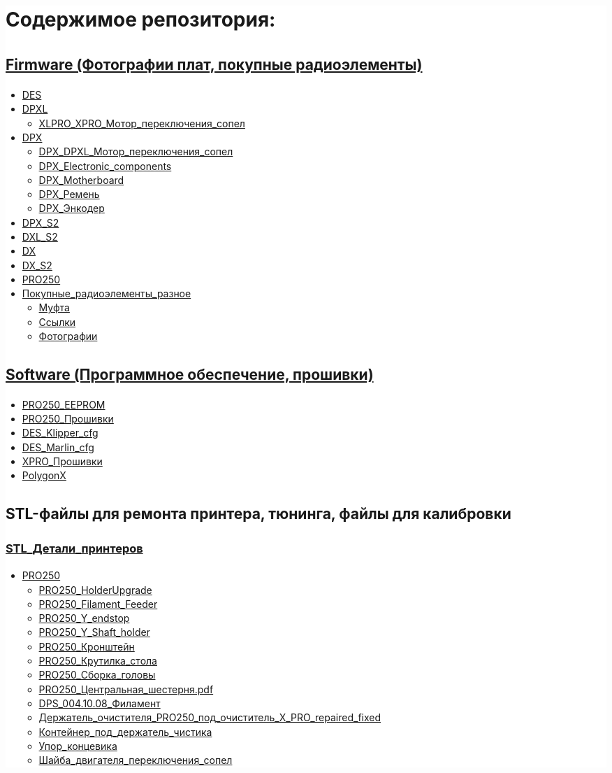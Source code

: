 # Содержимое репозитория:

## [Firmware (Фотографии плат, покупные радиоэлементы)](./Picaso3D/tree/master/Firmware)

  * [DES](.\Picaso3D\Firmware\DES_Firmware)
  * [DPXL](.\Picaso3D\Firmware\DPXL_Firmware)
    * [XLPRO_XPRO_Мотор_переключения_сопел](.\Picaso3D\Firmware\DPXL_Firmware\XLPRO_XPRO_Мотор_переключения_сопел.lnk)
  * [DPX](.\Picaso3D\Firmware\DPX_Firmware_(under_construction))
    * [DPX_DPXL_Мотор_переключения_сопел](.\Picaso3D\Firmware\DPX_Firmware_(under_construction)\DPX_DPXL_Мотор_переключения_сопел)
    * [DPX_Electronic_components](.\Picaso3D\Firmware\DPX_Firmware_(under_construction)\DPX_Electronic_components)
    * [DPX_Motherboard](.\Picaso3D\Firmware\DPX_Firmware_(under_construction)\DPX_Motherboard)
    * [DPX_Ремень](.\Picaso3D\Firmware\DPX_Firmware_(under_construction)\DPX_Ремень)
    * [DPX_Энкодер](.\Picaso3D\Firmware\DPX_Firmware_(under_construction)\DPX_Энкодер)
  * [DPX_S2](.\Picaso3D\Firmware\DPX_S2_Firmware)
  * [DXL_S2](.\Picaso3D\Firmware\DXL_S2_Firmware)
  * [DX](.\Picaso3D\Firmware\DX_Firmware_(under_construction))
  * [DX_S2](.\Picaso3D\Firmware\DX_S2_Firmware)
  * [PRO250](.\Picaso3D\Firmware\PRO250_Firmware)
  * [Покупные_радиоэлементы_разное](.\Picaso3D\Firmware\Покупные_радиоэлементы_разное)
    * [Муфта](.\Picaso3D\Firmware\Покупные_радиоэлементы_разное\Муфта)
    * [Ссылки](.\Picaso3D\Firmware\Покупные_радиоэлементы_разное\Ссылки)
    * [Фотографии](.\Picaso3D\Firmware\Покупные_радиоэлементы_разное\Фотографии)

## [Software (Программное обеспечение, прошивки)](.\Picaso3D\Software)

  * [PRO250_EEPROM](.\Picaso3D\Software\PRO250_EEPROM (uc))
  * [PRO250_Прошивки](.\Picaso3D\Software\PRO250_Прошивки)
  * [DES_Klipper_cfg](.\Picaso3D\Software\DES_Klipper_cfg)
  * [DES_Marlin_cfg](.\Picaso3D\Software\DES_Marlin_cfg)
  * [XPRO_Прошивки](.\Picaso3D\Software\XPRO_Прошивки)
  * [PolygonX](.\Picaso3D\Software\PolygonX)

## STL-файлы для ремонта принтера, тюнинга, файлы для калибровки

### [STL_Детали_принтеров](.\Picaso3D\STL_Детали_принтеров)

   * [PRO250](.\Picaso3D\STL_Детали_принтеров\PRO250)
     * [PRO250_HolderUpgrade](.\Picaso3D\STL_Детали_принтеров\PRO250\PRO250_HolderUpgrade)
     * [PRO250_Filament_Feeder](.\Picaso3D\STL_Детали_принтеров\PRO250\PRO250_Filament_Feeder.stl)
     * [PRO250_Y_endstop](.\Picaso3D\STL_Детали_принтеров\PRO250\PRO250_Y_endstop.stl)
     * [PRO250_Y_Shaft_holder](.\Picaso3D\STL_Детали_принтеров\PRO250\PRO250_Y_Shaft_holder.stl)
     * [PRO250_Кронштейн](.\Picaso3D\STL_Детали_принтеров\PRO250\PRO250_Кронштейн.stl)
     * [PRO250_Крутилка_стола](.\Picaso3D\STL_Детали_принтеров\PRO250\PRO250_Крутилка_стола.stl)
     * [PRO250_Сборка_головы](.\Picaso3D\STL_Детали_принтеров\PRO250\PRO250_Сборка_головы.stp)
     * [PRO250_Центральная_шестерня.pdf](.\Picaso3D\STL_Детали_принтеров\PRO250\PRO250_Центральная_шестерня.pdf)
     * [DPS_004.10.08_Филамент](.\Picaso3D\STL_Детали_принтеров\PRO250\DPS_004.10.08_Филамент.stl)
     * [Держатель_очистителя_PRO250_под_очиститель_X_PRO_repaired_fixed](.\Picaso3D\STL_Детали_принтеров\PRO250\Держатель_очистителя_PRO250_под_очиститель_X_PRO_repaired_fixed.stl)
     * [Контейнер_под_держатель_чистика](.\Picaso3D\STL_Детали_принтеров\PRO250\Контейнер_под_держатель_чистика.stl)
     * [Упор_концевика](.\Picaso3D\STL_Детали_принтеров\PRO250\Упор_концевика.stl)
     * [Шайба_двигателя_переключения_сопел](.\Picaso3D\STL_Детали_принтеров\PRO250\Шайба_двигателя_переключения_сопел.stl)
  